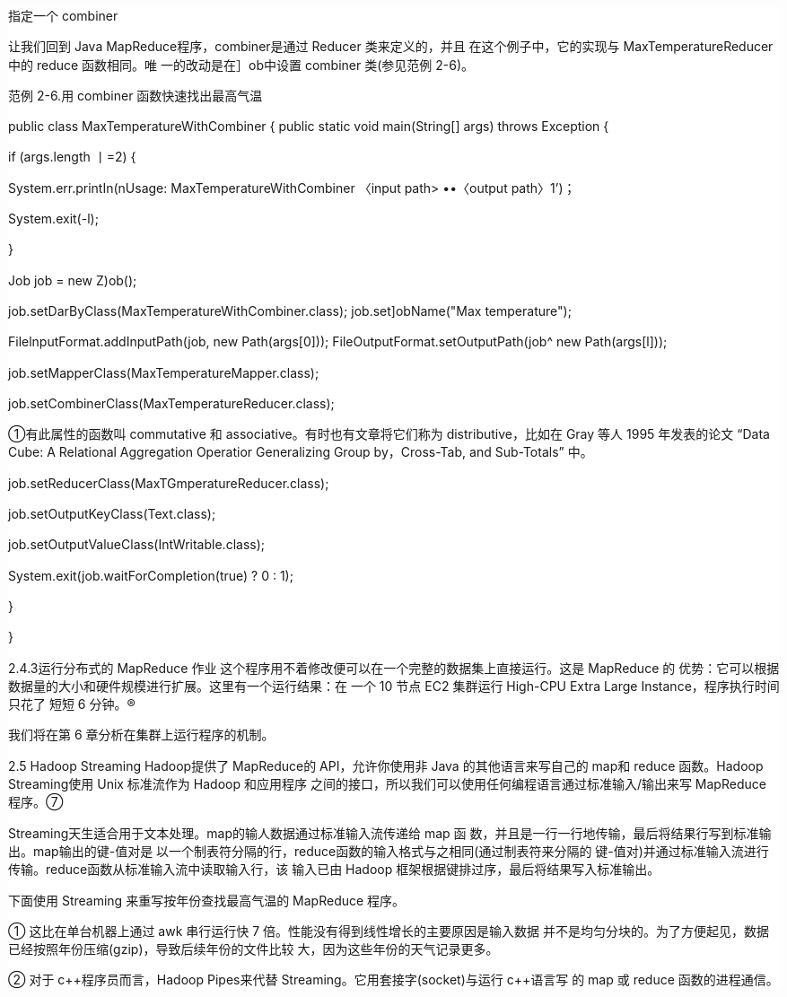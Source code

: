 指定一个 combiner

让我们回到 Java MapReduce程序，combiner是通过 Reducer 类来定义的，并且 在这个例子中，它的实现与 MaxTemperatureReducer 中的 reduce 函数相同。唯 一的改动是在］ob中设置 combiner 类(参见范例 2-6)。

范例 2-6.用 combiner 函数快速找出最高气温

public class MaxTemperatureWithCombiner { public static void main(String[] args) throws Exception {

if (args.length 丨=2) {

System.err.printIn(nUsage: MaxTemperatureWithCombiner 〈input path> ••〈output path〉1’)；

System.exit(-l);

}

Job job = new Z)ob();

job.setDarByClass(MaxTemperatureWithCombiner.class); job.set]obName("Max temperature");

FilelnputFormat.addInputPath(job, new Path(args[0])); FileOutputFormat.setOutputPath(job^ new Path(args[l]));

job.setMapperClass(MaxTemperatureMapper.class);

job.setCombinerClass(MaxTemperatureReducer.class);

①有此属性的函数叫 commutative 和 associative。有时也有文章将它们称为 distributive，比如在 Gray 等人 1995 年发表的论文 “Data Cube: A Relational Aggregation Operatior Generalizing Group by，Cross-Tab, and Sub-Totals” 中。

job.setReducerClass(MaxTGmperatureReducer.class);

job.setOutputKeyClass(Text.class);

job.setOutputValueClass(IntWritable.class);

System.exit(job.waitForCompletion(true) ? 0 : 1);

}

}

2.4.3运行分布式的 MapReduce 作业
这个程序用不着修改便可以在一个完整的数据集上直接运行。这是 MapReduce 的 优势：它可以根据数据量的大小和硬件规模进行扩展。这里有一个运行结果：在 一个 10 节点 EC2 集群运行 High-CPU Extra Large Instance，程序执行时间只花了 短短 6 分钟。®

我们将在第 6 章分析在集群上运行程序的机制。

2.5 Hadoop Streaming
Hadoop提供了 MapReduce的 API，允许你使用非 Java 的其他语言来写自己的 map和 reduce 函数。Hadoop Streaming使用 Unix 标准流作为 Hadoop 和应用程序 之间的接口，所以我们可以使用任何编程语言通过标准输入/输出来写 MapReduce 程序。⑦

Streaming天生适合用于文本处理。map的输人数据通过标准输入流传递给 map 函 数，并且是一行一行地传输，最后将结果行写到标准输出。map输出的键-值对是 以一个制表符分隔的行，reduce函数的输入格式与之相同(通过制表符来分隔的 键-值对)并通过标准输入流进行传输。reduce函数从标准输入流中读取输入行，该 输入已由 Hadoop 框架根据键排过序，最后将结果写入标准输出。

下面使用 Streaming 来重写按年份查找最高气温的 MapReduce 程序。

①    这比在单台机器上通过 awk 串行运行快 7 倍。性能没有得到线性增长的主要原因是输入数据 并不是均匀分块的。为了方便起见，数据已经按照年份压缩(gzip)，导致后续年份的文件比较 大，因为这些年份的天气记录更多。

②    对于 c++程序员而言，Hadoop Pipes来代替 Streaming。它用套接字(socket)与运行 c++语言写 的 map 或 reduce 函数的进程通信。
